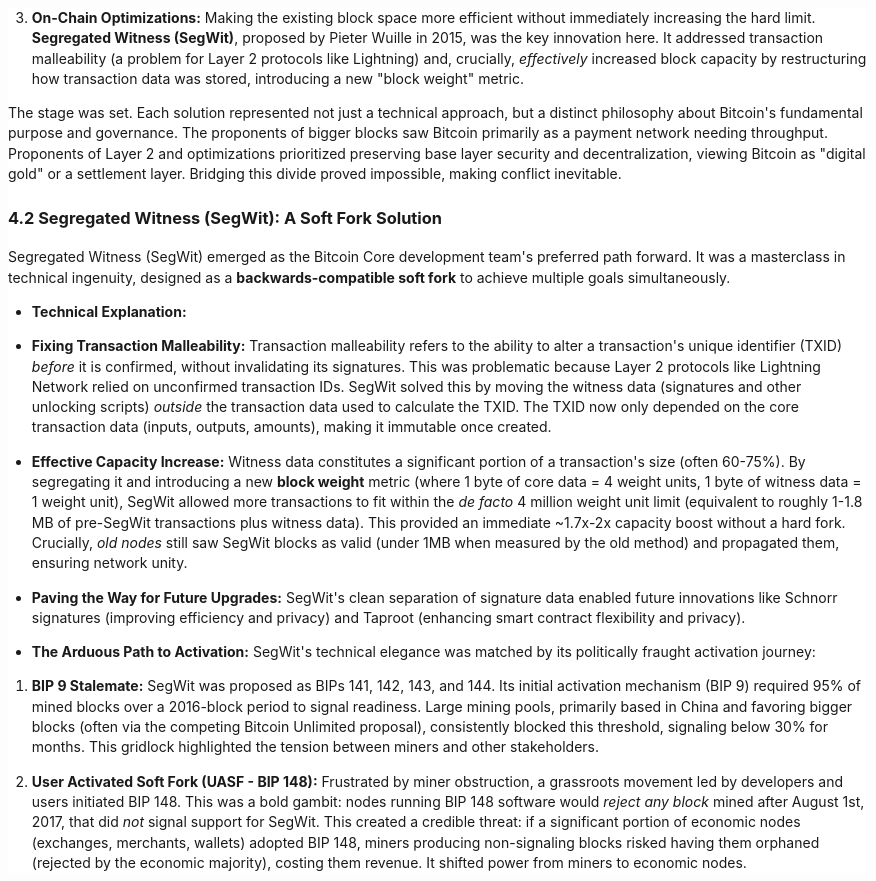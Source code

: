 3.  **On-Chain Optimizations:** Making the existing block space more efficient without immediately increasing the hard limit. **Segregated Witness (SegWit)**, proposed by Pieter Wuille in 2015, was the key innovation here. It addressed transaction malleability (a problem for Layer 2 protocols like Lightning) and, crucially, *effectively* increased block capacity by restructuring how transaction data was stored, introducing a new "block weight" metric.

The stage was set. Each solution represented not just a technical approach, but a distinct philosophy about Bitcoin's fundamental purpose and governance. The proponents of bigger blocks saw Bitcoin primarily as a payment network needing throughput. Proponents of Layer 2 and optimizations prioritized preserving base layer security and decentralization, viewing Bitcoin as "digital gold" or a settlement layer. Bridging this divide proved impossible, making conflict inevitable.

### 4.2 Segregated Witness (SegWit): A Soft Fork Solution

Segregated Witness (SegWit) emerged as the Bitcoin Core development team's preferred path forward. It was a masterclass in technical ingenuity, designed as a **backwards-compatible soft fork** to achieve multiple goals simultaneously.

*   **Technical Explanation:**

*   **Fixing Transaction Malleability:** Transaction malleability refers to the ability to alter a transaction's unique identifier (TXID) *before* it is confirmed, without invalidating its signatures. This was problematic because Layer 2 protocols like Lightning Network relied on unconfirmed transaction IDs. SegWit solved this by moving the witness data (signatures and other unlocking scripts) *outside* the transaction data used to calculate the TXID. The TXID now only depended on the core transaction data (inputs, outputs, amounts), making it immutable once created.

*   **Effective Capacity Increase:** Witness data constitutes a significant portion of a transaction's size (often 60-75%). By segregating it and introducing a new **block weight** metric (where 1 byte of core data = 4 weight units, 1 byte of witness data = 1 weight unit), SegWit allowed more transactions to fit within the *de facto* 4 million weight unit limit (equivalent to roughly 1-1.8 MB of pre-SegWit transactions plus witness data). This provided an immediate ~1.7x-2x capacity boost without a hard fork. Crucially, *old nodes* still saw SegWit blocks as valid (under 1MB when measured by the old method) and propagated them, ensuring network unity.

*   **Paving the Way for Future Upgrades:** SegWit's clean separation of signature data enabled future innovations like Schnorr signatures (improving efficiency and privacy) and Taproot (enhancing smart contract flexibility and privacy).

*   **The Arduous Path to Activation:** SegWit's technical elegance was matched by its politically fraught activation journey:

1.  **BIP 9 Stalemate:** SegWit was proposed as BIPs 141, 142, 143, and 144. Its initial activation mechanism (BIP 9) required 95% of mined blocks over a 2016-block period to signal readiness. Large mining pools, primarily based in China and favoring bigger blocks (often via the competing Bitcoin Unlimited proposal), consistently blocked this threshold, signaling below 30% for months. This gridlock highlighted the tension between miners and other stakeholders.

2.  **User Activated Soft Fork (UASF - BIP 148):** Frustrated by miner obstruction, a grassroots movement led by developers and users initiated BIP 148. This was a bold gambit: nodes running BIP 148 software would *reject any block* mined after August 1st, 2017, that did *not* signal support for SegWit. This created a credible threat: if a significant portion of economic nodes (exchanges, merchants, wallets) adopted BIP 148, miners producing non-signaling blocks risked having them orphaned (rejected by the economic majority), costing them revenue. It shifted power from miners to economic nodes.
